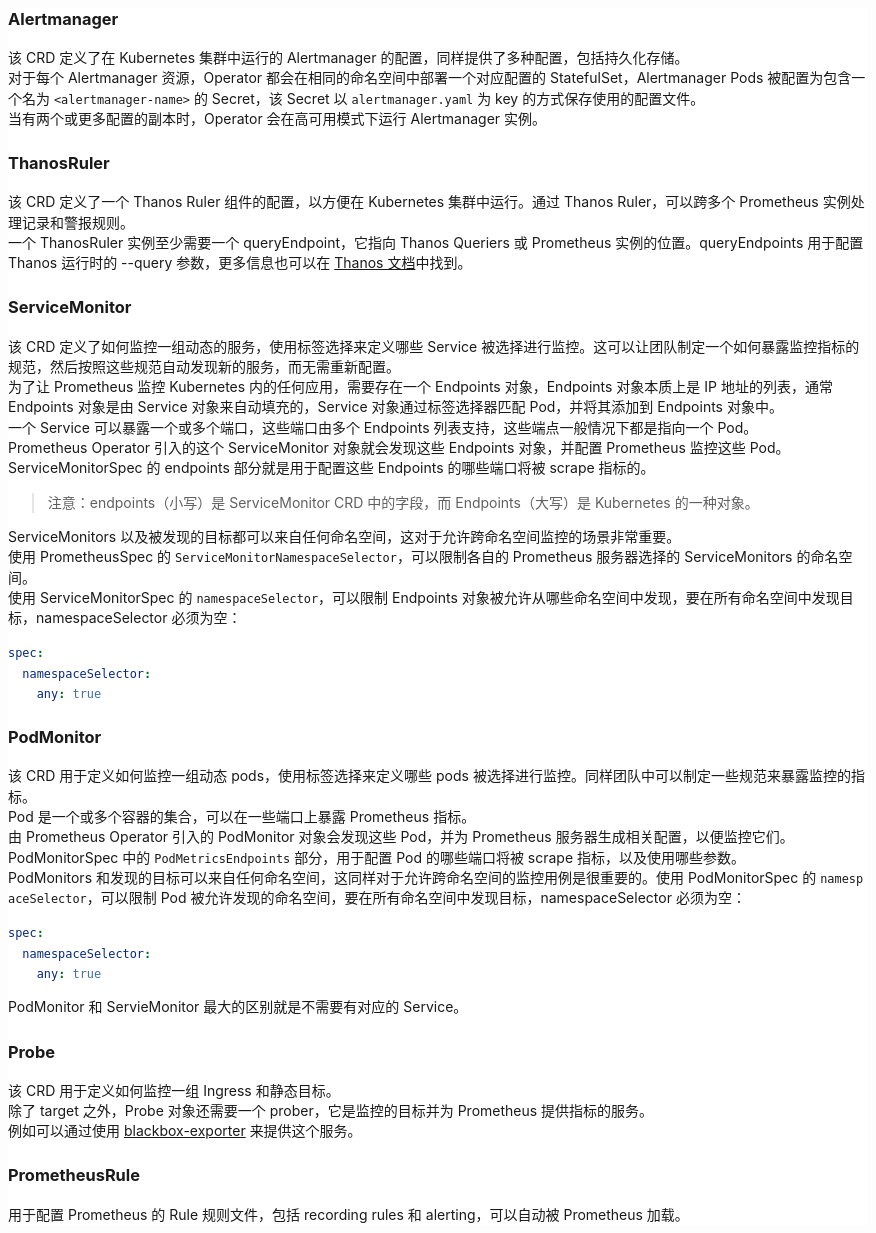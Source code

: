 ### Alertmanager
该 CRD 定义了在 Kubernetes 集群中运行的 Alertmanager 的配置，同样提供了多种配置，包括持久化存储。<br />对于每个 Alertmanager 资源，Operator 都会在相同的命名空间中部署一个对应配置的 StatefulSet，Alertmanager Pods 被配置为包含一个名为 `<alertmanager-name>` 的 Secret，该 Secret 以 `alertmanager.yaml` 为 key 的方式保存使用的配置文件。<br />当有两个或更多配置的副本时，Operator 会在高可用模式下运行 Alertmanager 实例。
### ThanosRuler
该 CRD 定义了一个 Thanos Ruler 组件的配置，以方便在 Kubernetes 集群中运行。通过 Thanos Ruler，可以跨多个 Prometheus 实例处理记录和警报规则。<br />一个 ThanosRuler 实例至少需要一个 queryEndpoint，它指向 Thanos Queriers 或 Prometheus 实例的位置。queryEndpoints 用于配置 Thanos 运行时的 --query 参数，更多信息也可以在 [Thanos 文档](https://prometheus-operator.dev/docs/operator/design/thanos.md)中找到。


### ServiceMonitor
该 CRD 定义了如何监控一组动态的服务，使用标签选择来定义哪些 Service 被选择进行监控。这可以让团队制定一个如何暴露监控指标的规范，然后按照这些规范自动发现新的服务，而无需重新配置。<br />为了让 Prometheus 监控 Kubernetes 内的任何应用，需要存在一个 Endpoints 对象，Endpoints 对象本质上是 IP 地址的列表，通常 Endpoints 对象是由 Service 对象来自动填充的，Service 对象通过标签选择器匹配 Pod，并将其添加到 Endpoints 对象中。<br />一个 Service 可以暴露一个或多个端口，这些端口由多个 Endpoints 列表支持，这些端点一般情况下都是指向一个 Pod。<br />Prometheus Operator 引入的这个 ServiceMonitor 对象就会发现这些 Endpoints 对象，并配置 Prometheus 监控这些 Pod。<br />ServiceMonitorSpec 的 endpoints 部分就是用于配置这些 Endpoints 的哪些端口将被 scrape 指标的。
> 注意：endpoints（小写）是 ServiceMonitor CRD 中的字段，而 Endpoints（大写）是 Kubernetes 的一种对象。


ServiceMonitors 以及被发现的目标都可以来自任何命名空间，这对于允许跨命名空间监控的场景非常重要。<br />使用 PrometheusSpec 的 `ServiceMonitorNamespaceSelector`，可以限制各自的 Prometheus 服务器选择的 ServiceMonitors 的命名空间。<br />使用 ServiceMonitorSpec 的 `namespaceSelector`，可以限制 Endpoints 对象被允许从哪些命名空间中发现，要在所有命名空间中发现目标，namespaceSelector 必须为空：

```yaml
spec:
  namespaceSelector:
    any: true
```


### PodMonitor
该 CRD 用于定义如何监控一组动态 pods，使用标签选择来定义哪些 pods 被选择进行监控。同样团队中可以制定一些规范来暴露监控的指标。<br />Pod 是一个或多个容器的集合，可以在一些端口上暴露 Prometheus 指标。<br />由 Prometheus Operator 引入的 PodMonitor 对象会发现这些 Pod，并为 Prometheus 服务器生成相关配置，以便监控它们。<br />PodMonitorSpec 中的 `PodMetricsEndpoints` 部分，用于配置 Pod 的哪些端口将被 scrape 指标，以及使用哪些参数。<br />PodMonitors 和发现的目标可以来自任何命名空间，这同样对于允许跨命名空间的监控用例是很重要的。使用 PodMonitorSpec 的 `namespaceSelector`，可以限制 Pod 被允许发现的命名空间，要在所有命名空间中发现目标，namespaceSelector 必须为空：

```yaml
spec:
  namespaceSelector:
    any: true
```
PodMonitor 和 ServieMonitor 最大的区别就是不需要有对应的 Service。

### Probe
该 CRD 用于定义如何监控一组 Ingress 和静态目标。<br />除了 target 之外，Probe 对象还需要一个 prober，它是监控的目标并为 Prometheus 提供指标的服务。<br />例如可以通过使用 [blackbox-exporter](https://github.com/prometheus/blackbox_exporter/) 来提供这个服务。

### PrometheusRule
用于配置 Prometheus 的 Rule 规则文件，包括 recording rules 和 alerting，可以自动被 Prometheus 加载。
